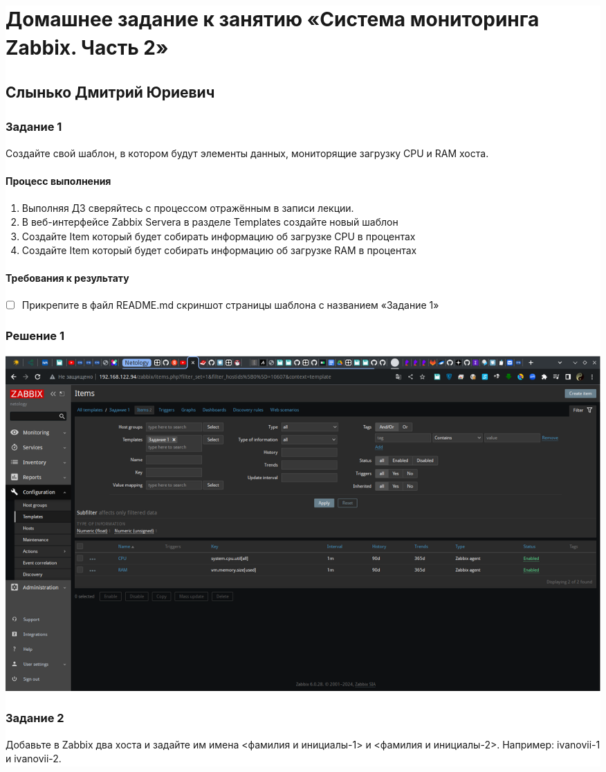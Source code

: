 # Домашнее задание к занятию «Система мониторинга Zabbix. Часть 2»
## Слынько Дмитрий Юриевич

### Задание 1
Создайте свой шаблон, в котором будут элементы данных, мониторящие загрузку CPU и RAM хоста.

#### Процесс выполнения
1. Выполняя ДЗ сверяйтесь с процессом отражённым в записи лекции.
2. В веб-интерфейсе Zabbix Servera в разделе Templates создайте новый шаблон
3. Создайте Item который будет собирать информацию об загрузке CPU в процентах
4. Создайте Item который будет собирать информацию об загрузке RAM в процентах

#### Требования к результату
- [ ] Прикрепите в файл README.md скриншот страницы шаблона с названием «Задание 1»

### Решение 1

<img src = "Screenshot_20240420_214304.png" width = 100%>

### Задание 2
Добавьте в Zabbix два хоста и задайте им имена <фамилия и инициалы-1> и <фамилия и инициалы-2>. Например: ivanovii-1 и ivanovii-2.
